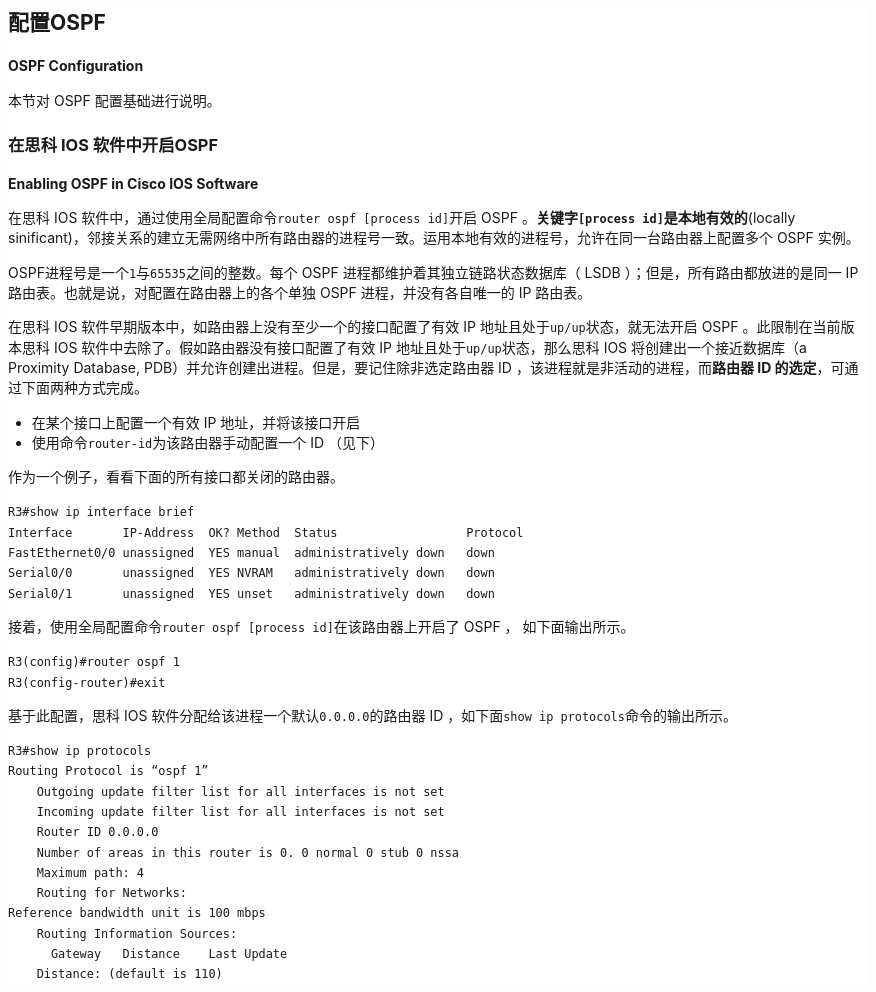 ## 配置OSPF
 
**OSPF Configuration**

本节对 OSPF 配置基础进行说明。

### 在思科 IOS 软件中开启OSPF

**Enabling OSPF in Cisco IOS Software**

在思科 IOS 软件中，通过使用全局配置命令`router ospf [process id]`开启 OSPF 。**关键字`[process id]`是本地有效的**(locally sinificant)，邻接关系的建立无需网络中所有路由器的进程号一致。运用本地有效的进程号，允许在同一台路由器上配置多个 OSPF 实例。

OSPF进程号是一个`1`与`65535`之间的整数。每个 OSPF 进程都维护着其独立链路状态数据库（ LSDB ）；但是，所有路由都放进的是同一 IP 路由表。也就是说，对配置在路由器上的各个单独 OSPF 进程，并没有各自唯一的 IP 路由表。

在思科 IOS 软件早期版本中，如路由器上没有至少一个的接口配置了有效 IP 地址且处于`up/up`状态，就无法开启 OSPF 。此限制在当前版本思科 IOS 软件中去除了。假如路由器没有接口配置了有效 IP 地址且处于`up/up`状态，那么思科 IOS 将创建出一个接近数据库（a Proximity Database, PDB）并允许创建出进程。但是，要记住除非选定路由器 ID ，该进程就是非活动的进程，而**路由器 ID 的选定**，可通过下面两种方式完成。

- 在某个接口上配置一个有效 IP 地址，并将该接口开启
- 使用命令`router-id`为该路由器手动配置一个 ID （见下）

作为一个例子，看看下面的所有接口都关闭的路由器。

```console
R3#show ip interface brief
Interface		IP-Address	OK?	Method	Status					Protocol
FastEthernet0/0	unassigned	YES	manual	administratively down	down
Serial0/0		unassigned	YES	NVRAM	administratively down	down
Serial0/1		unassigned	YES	unset	administratively down	down
```

接着，使用全局配置命令`router ospf [process id]`在该路由器上开启了 OSPF ， 如下面输出所示。

```console
R3(config)#router ospf 1
R3(config-router)#exit
```

基于此配置，思科 IOS 软件分配给该进程一个默认`0.0.0.0`的路由器 ID ，如下面`show ip protocols`命令的输出所示。

```console
R3#show ip protocols
Routing Protocol is “ospf 1”
	Outgoing update filter list for all interfaces is not set
	Incoming update filter list for all interfaces is not set
	Router ID 0.0.0.0
	Number of areas in this router is 0. 0 normal 0 stub 0 nssa
	Maximum path: 4
	Routing for Networks:
Reference bandwidth unit is 100 mbps
	Routing Information Sources:
	  Gateway	Distance	Last Update
	Distance: (default is 110)
```
